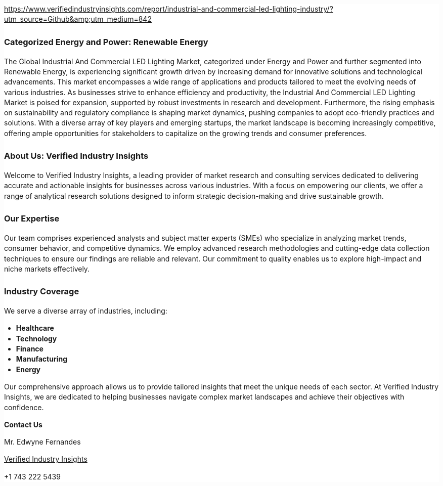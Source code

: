 </strong><a href="https://www.verifiedindustryinsights.com/report/industrial-and-commercial-led-lighting-industry/?utm_source=Github&amp;utm_medium=842">https://www.verifiedindustryinsights.com/report/industrial-and-commercial-led-lighting-industry/?utm_source=Github&amp;utm_medium=842</a>&nbsp;</p><h3>Categorized Energy and Power: Renewable Energy </h3><p>The Global Industrial And Commercial LED Lighting Market, categorized under Energy and Power and further segmented into Renewable Energy, is experiencing significant growth driven by increasing demand for innovative solutions and technological advancements. This market encompasses a wide range of applications and products tailored to meet the evolving needs of various industries. As businesses strive to enhance efficiency and productivity, the Industrial And Commercial LED Lighting Market is poised for expansion, supported by robust investments in research and development. Furthermore, the rising emphasis on sustainability and regulatory compliance is shaping market dynamics, pushing companies to adopt eco-friendly practices and solutions. With a diverse array of key players and emerging startups, the market landscape is becoming increasingly competitive, offering ample opportunities for stakeholders to capitalize on the growing trends and consumer preferences.</p><h3>About Us: Verified Industry Insights</h3><p>Welcome to Verified Industry Insights, a leading provider of market research and consulting services dedicated to delivering accurate and actionable insights for businesses across various industries. With a focus on empowering our clients, we offer a range of analytical research solutions designed to inform strategic decision-making and drive sustainable growth.</p><h3>Our Expertise</h3><p>Our team comprises experienced analysts and subject matter experts (SMEs) who specialize in analyzing market trends, consumer behavior, and competitive dynamics. We employ advanced research methodologies and cutting-edge data collection techniques to ensure our findings are reliable and relevant. Our commitment to quality enables us to explore high-impact and niche markets effectively.</p><h3>Industry Coverage</h3><p>We serve a diverse array of industries, including:</p><ul><li><strong>Healthcare</strong></li><li><strong>Technology</strong></li><li><strong>Finance</strong></li><li><strong>Manufacturing</strong></li><li><strong>Energy</strong></li></ul><p>Our comprehensive approach allows us to provide tailored insights that meet the unique needs of each sector. At Verified Industry Insights, we are dedicated to helping businesses navigate complex market landscapes and achieve their objectives with confidence.</p><p><strong>Contact Us</strong></p><p>Mr. Edwyne Fernandes</p><p><a href="https://www.verifiedindustryinsights.com/">Verified Industry Insights</a></p><p>+1 743 222 5439</p>
